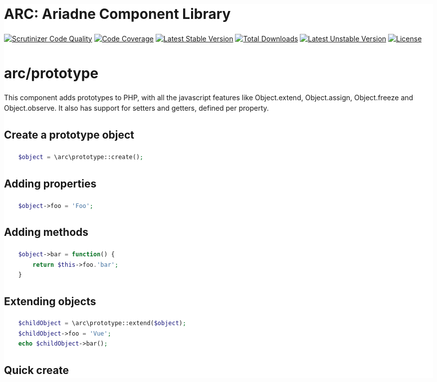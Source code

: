 ARC: Ariadne Component Library 
==============================

[![Scrutinizer Code Quality](https://scrutinizer-ci.com/g/Ariadne-CMS/arc-prototype/badges/quality-score.png?b=master)](https://scrutinizer-ci.com/g/Ariadne-CMS/arc-prototype/?branch=master)
[![Code Coverage](https://scrutinizer-ci.com/g/Ariadne-CMS/arc-prototype/badges/coverage.png?b=master)](https://scrutinizer-ci.com/g/Ariadne-CMS/arc-prototype/)
[![Latest Stable Version](https://poser.pugx.org/arc/prototype/v/stable.svg)](https://packagist.org/packages/arc/prototype)
[![Total Downloads](https://poser.pugx.org/arc/prototype/downloads.svg)](https://packagist.org/packages/arc/prototype)
[![Latest Unstable Version](https://poser.pugx.org/arc/prototype/v/unstable.svg)](https://packagist.org/packages/arc/prototype)
[![License](https://poser.pugx.org/arc/prototype/license.svg)](https://packagist.org/packages/arc/prototype)

# arc/prototype

This component adds prototypes to PHP, with all the javascript features like Object.extend, Object.assign, Object.freeze and Object.observe. It also has support for setters and getters, defined per property.

## Create a prototype object

```php
    $object = \arc\prototype::create();
```

## Adding properties

```php
    $object->foo = 'Foo';
```

## Adding methods

```php
    $object->bar = function() {
        return $this->foo.'bar';
    }
```

## Extending objects

```php
    $childObject = \arc\prototype::extend($object);
    $childObject->foo = 'Vue';
    echo $childObject->bar();
```

## Quick create
